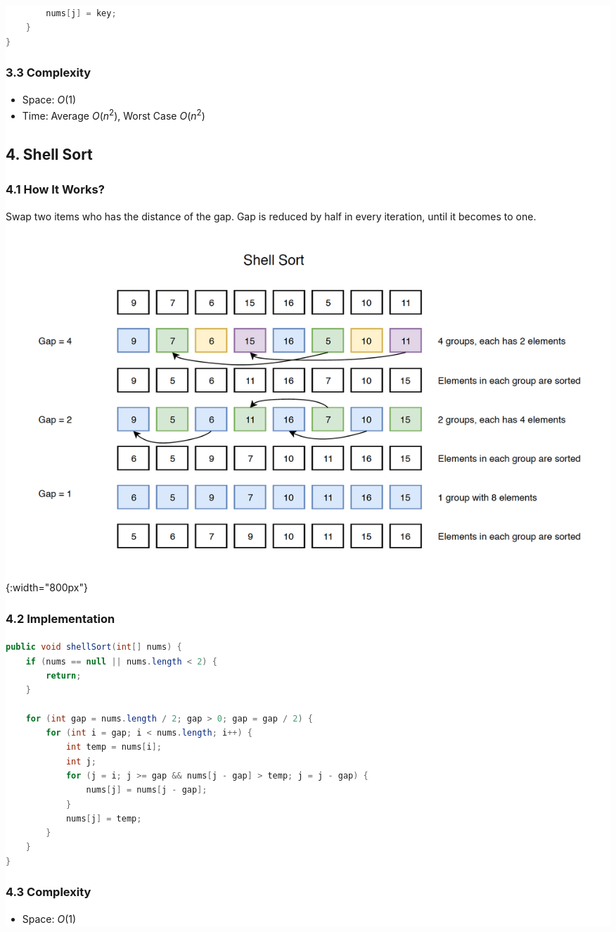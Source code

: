 ```java
        nums[j] = key;
    }
}
```
### 3.3 Complexity
* Space: $O(1)$
* Time: Average $O(n^2)$, Worst Case $O(n^2)$

## 4. Shell Sort
### 4.1 How It Works?
Swap two items who has the distance of the gap. Gap is reduced by half in every iteration, until it becomes to one.
![image](/assets/images/algorithm/1201/shell_sort.png){:width="800px"}  
### 4.2 Implementation
```java
public void shellSort(int[] nums) {
    if (nums == null || nums.length < 2) {
        return;
    }

    for (int gap = nums.length / 2; gap > 0; gap = gap / 2) {
        for (int i = gap; i < nums.length; i++) {
            int temp = nums[i];
            int j;
            for (j = i; j >= gap && nums[j - gap] > temp; j = j - gap) {
                nums[j] = nums[j - gap];
            }
            nums[j] = temp;
        }
    }
}
```
### 4.3 Complexity
* Space: $O(1)$